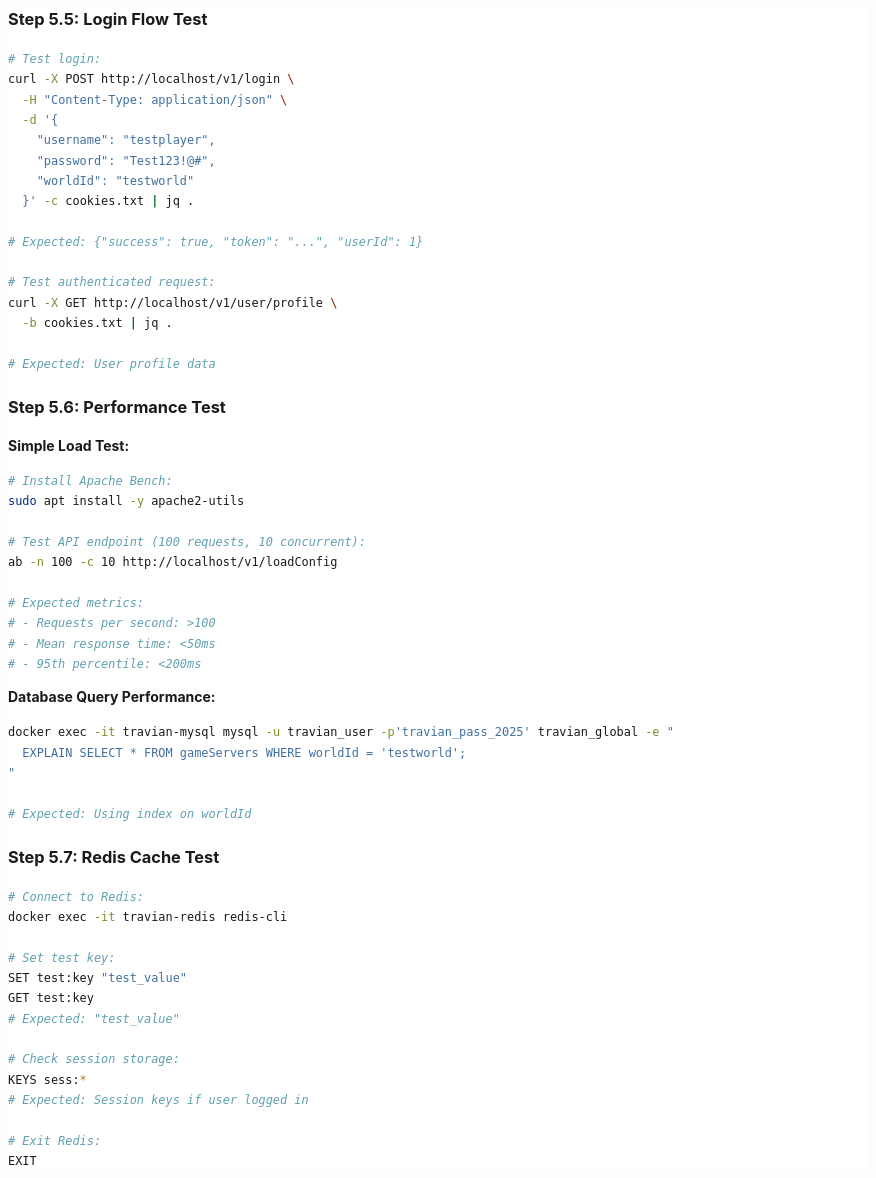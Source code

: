 ```bash
```

### Step 5.5: Login Flow Test

```bash
# Test login:
curl -X POST http://localhost/v1/login \
  -H "Content-Type: application/json" \
  -d '{
    "username": "testplayer",
    "password": "Test123!@#",
    "worldId": "testworld"
  }' -c cookies.txt | jq .

# Expected: {"success": true, "token": "...", "userId": 1}

# Test authenticated request:
curl -X GET http://localhost/v1/user/profile \
  -b cookies.txt | jq .

# Expected: User profile data
```

### Step 5.6: Performance Test

**Simple Load Test:**
```bash
# Install Apache Bench:
sudo apt install -y apache2-utils

# Test API endpoint (100 requests, 10 concurrent):
ab -n 100 -c 10 http://localhost/v1/loadConfig

# Expected metrics:
# - Requests per second: >100
# - Mean response time: <50ms
# - 95th percentile: <200ms
```

**Database Query Performance:**
```bash
docker exec -it travian-mysql mysql -u travian_user -p'travian_pass_2025' travian_global -e "
  EXPLAIN SELECT * FROM gameServers WHERE worldId = 'testworld';
"

# Expected: Using index on worldId
```

### Step 5.7: Redis Cache Test

```bash
# Connect to Redis:
docker exec -it travian-redis redis-cli

# Set test key:
SET test:key "test_value"
GET test:key
# Expected: "test_value"

# Check session storage:
KEYS sess:*
# Expected: Session keys if user logged in

# Exit Redis:
EXIT
```